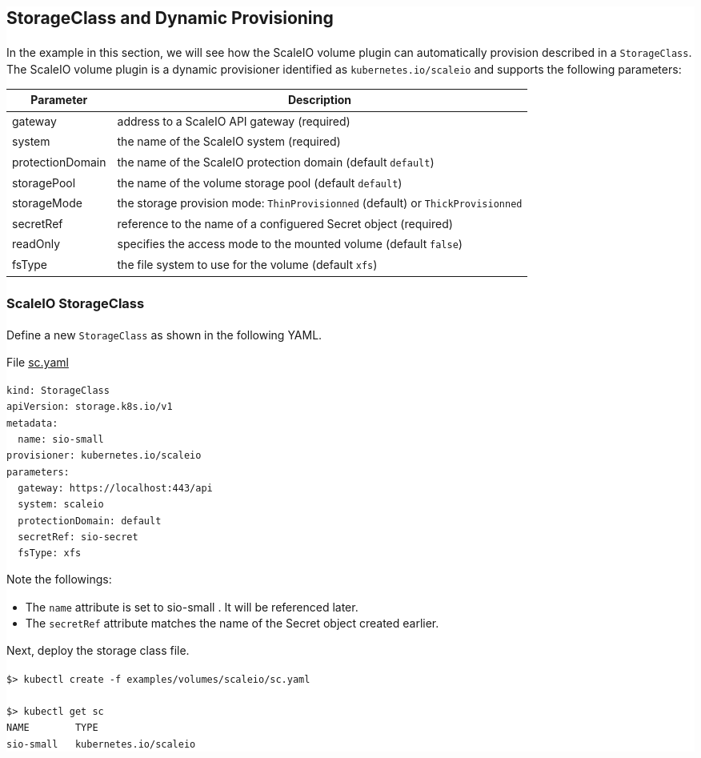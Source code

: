 ## StorageClass and Dynamic Provisioning

In the example in this section, we will see how the ScaleIO volume plugin can automatically provision described in a `StorageClass`.
The ScaleIO volume plugin is a dynamic provisioner identified as `kubernetes.io/scaleio` and supports the following parameters:

| Parameter | Description |
|-----------|-------------|
| gateway | address to a ScaleIO API gateway (required)|
| system  | the name of the ScaleIO system (required)|
| protectionDomain| the name of the ScaleIO protection domain (default `default`)|
| storagePool| the name of the volume storage pool (default `default`)|
| storageMode| the storage provision mode: `ThinProvisionned` (default) or `ThickProvisionned`|
| secretRef| reference to the name of a configuered Secret object (required)|
| readOnly| specifies the access mode to the mounted volume (default `false`)|
| fsType| the file system to use for the volume (default `xfs`)|


### ScaleIO StorageClass

Define a new `StorageClass` as shown in the following YAML.

File [sc.yaml](sc.yaml)

```
kind: StorageClass
apiVersion: storage.k8s.io/v1
metadata:
  name: sio-small
provisioner: kubernetes.io/scaleio
parameters:
  gateway: https://localhost:443/api
  system: scaleio
  protectionDomain: default
  secretRef: sio-secret
  fsType: xfs
```
Note the followings:

- The `name` attribute is set to sio-small . It will be referenced later.
- The `secretRef` attribute matches the name of the Secret object created earlier.

Next, deploy the storage class file.

```
$> kubectl create -f examples/volumes/scaleio/sc.yaml

$> kubectl get sc
NAME        TYPE
sio-small   kubernetes.io/scaleio
```
